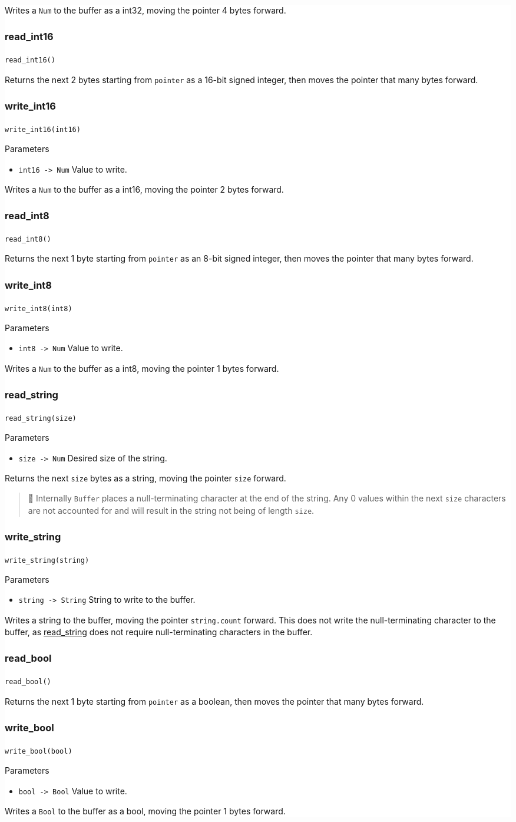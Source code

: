 Writes a `Num` to the buffer as a int32, moving the pointer 4 bytes forward.

### read_int16
`read_int16()`

Returns the next 2 bytes starting from `pointer` as a 16-bit signed integer, then moves the pointer
that many bytes forward.

### write_int16
`write_int16(int16)`

Parameters
 + `int16 -> Num` Value to write.

Writes a `Num` to the buffer as a int16, moving the pointer 2 bytes forward.

### read_int8
`read_int8()`

Returns the next 1 byte starting from `pointer` as an 8-bit signed integer, then moves the pointer
that many bytes forward.

### write_int8
`write_int8(int8)`

Parameters
 + `int8 -> Num` Value to write.

Writes a `Num` to the buffer as a int8, moving the pointer 1 bytes forward.

### read_string
`read_string(size)`

Parameters
 + `size -> Num` Desired size of the string.

Returns the next `size` bytes as a string, moving the pointer `size` forward.

> 📝 Internally `Buffer` places a null-terminating character at the end of the string. Any 0 values
> within the next `size` characters are not accounted for and will result in the string not being
> of length `size`.

### write_string
`write_string(string)`

Parameters
 + `string -> String` String to write to the buffer.

Writes a string to the buffer, moving the pointer `string.count` forward. This does not write
the null-terminating character to the buffer, as [read_string](#read_string) does not require
null-terminating characters in the buffer.

### read_bool
`read_bool()`

Returns the next 1 byte starting from `pointer` as a boolean, then moves the pointer
that many bytes forward.

### write_bool
`write_bool(bool)`

Parameters
 + `bool -> Bool` Value to write.

Writes a `Bool` to the buffer as a bool, moving the pointer 1 bytes forward.

